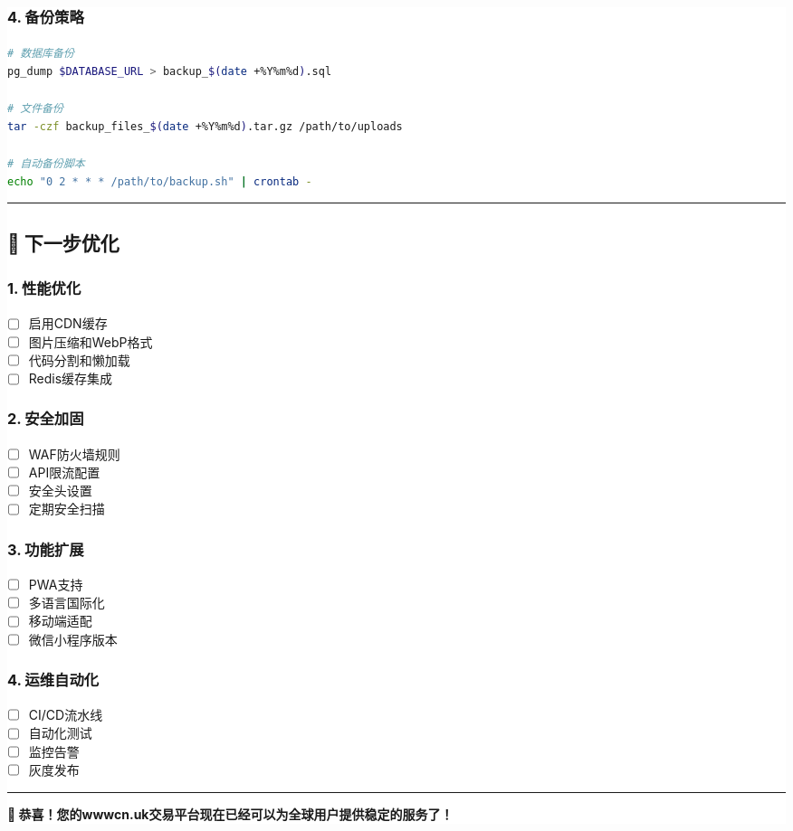 ```javascript
```

### 4. 备份策略
```bash
# 数据库备份
pg_dump $DATABASE_URL > backup_$(date +%Y%m%d).sql

# 文件备份
tar -czf backup_files_$(date +%Y%m%d).tar.gz /path/to/uploads

# 自动备份脚本
echo "0 2 * * * /path/to/backup.sh" | crontab -
```

---

## 🎯 下一步优化

### 1. 性能优化
- [ ] 启用CDN缓存
- [ ] 图片压缩和WebP格式
- [ ] 代码分割和懒加载
- [ ] Redis缓存集成

### 2. 安全加固
- [ ] WAF防火墙规则
- [ ] API限流配置
- [ ] 安全头设置
- [ ] 定期安全扫描

### 3. 功能扩展
- [ ] PWA支持
- [ ] 多语言国际化
- [ ] 移动端适配
- [ ] 微信小程序版本

### 4. 运维自动化
- [ ] CI/CD流水线
- [ ] 自动化测试
- [ ] 监控告警
- [ ] 灰度发布

---

**🎉 恭喜！您的wwwcn.uk交易平台现在已经可以为全球用户提供稳定的服务了！**